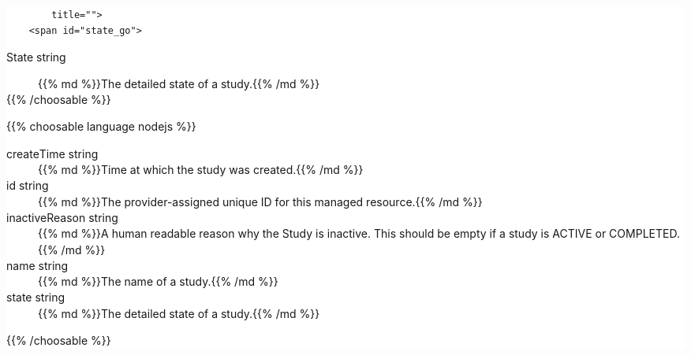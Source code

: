             title="">
        <span id="state_go">
<a href="#state_go" style="color: inherit; text-decoration: inherit;">State</a>
</span>
        <span class="property-indicator"></span>
        <span class="property-type">string</span>
    </dt>
    <dd>{{% md %}}The detailed state of a study.{{% /md %}}</dd></dl>
{{% /choosable %}}

{{% choosable language nodejs %}}
<dl class="resources-properties"><dt class="property-"
            title="">
        <span id="createtime_nodejs">
<a href="#createtime_nodejs" style="color: inherit; text-decoration: inherit;">create<wbr>Time</a>
</span>
        <span class="property-indicator"></span>
        <span class="property-type">string</span>
    </dt>
    <dd>{{% md %}}Time at which the study was created.{{% /md %}}</dd><dt class="property-"
            title="">
        <span id="id_nodejs">
<a href="#id_nodejs" style="color: inherit; text-decoration: inherit;">id</a>
</span>
        <span class="property-indicator"></span>
        <span class="property-type">string</span>
    </dt>
    <dd>{{% md %}}The provider-assigned unique ID for this managed resource.{{% /md %}}</dd><dt class="property-"
            title="">
        <span id="inactivereason_nodejs">
<a href="#inactivereason_nodejs" style="color: inherit; text-decoration: inherit;">inactive<wbr>Reason</a>
</span>
        <span class="property-indicator"></span>
        <span class="property-type">string</span>
    </dt>
    <dd>{{% md %}}A human readable reason why the Study is inactive. This should be empty if a study is ACTIVE or COMPLETED.{{% /md %}}</dd><dt class="property-"
            title="">
        <span id="name_nodejs">
<a href="#name_nodejs" style="color: inherit; text-decoration: inherit;">name</a>
</span>
        <span class="property-indicator"></span>
        <span class="property-type">string</span>
    </dt>
    <dd>{{% md %}}The name of a study.{{% /md %}}</dd><dt class="property-"
            title="">
        <span id="state_nodejs">
<a href="#state_nodejs" style="color: inherit; text-decoration: inherit;">state</a>
</span>
        <span class="property-indicator"></span>
        <span class="property-type">string</span>
    </dt>
    <dd>{{% md %}}The detailed state of a study.{{% /md %}}</dd></dl>
{{% /choosable %}}
